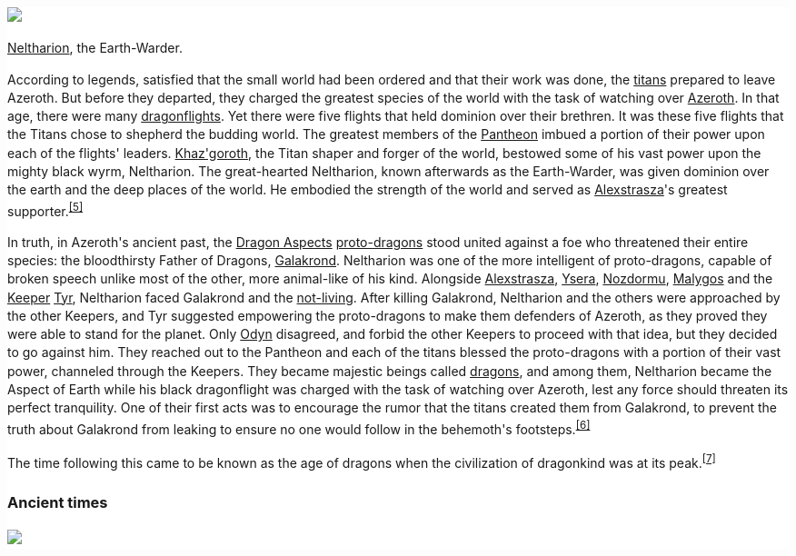 [![](https://static.wikia.nocookie.net/wowpedia/images/8/85/Legacies_Neltharion_dragon.jpg/revision/latest/scale-to-width-down/220?cb=20221227014026)](https://static.wikia.nocookie.net/wowpedia/images/8/85/Legacies_Neltharion_dragon.jpg/revision/latest?cb=20221227014026)

[Neltharion](https://wowpedia.fandom.com/wiki/Neltharion "Neltharion"), the Earth-Warder.

According to legends, satisfied that the small world had been ordered and that their work was done, the [titans](https://wowpedia.fandom.com/wiki/Titan "Titan") prepared to leave Azeroth. But before they departed, they charged the greatest species of the world with the task of watching over [Azeroth](https://wowpedia.fandom.com/wiki/Azeroth "Azeroth"). In that age, there were many [dragonflights](https://wowpedia.fandom.com/wiki/Dragonflight "Dragonflight"). Yet there were five flights that held dominion over their brethren. It was these five flights that the Titans chose to shepherd the budding world. The greatest members of the [Pantheon](https://wowpedia.fandom.com/wiki/Pantheon "Pantheon") imbued a portion of their power upon each of the flights' leaders. [Khaz'goroth](https://wowpedia.fandom.com/wiki/Khaz%27goroth "Khaz'goroth"), the Titan shaper and forger of the world, bestowed some of his vast power upon the mighty black wyrm, Neltharion. The great-hearted Neltharion, known afterwards as the Earth-Warder, was given dominion over the earth and the deep places of the world. He embodied the strength of the world and served as [Alexstrasza](https://wowpedia.fandom.com/wiki/Alexstrasza "Alexstrasza")'s greatest supporter.<sup id="cite_ref-5"><a href="https://wowpedia.fandom.com/wiki/Black_dragonflight#cite_note-5">[5]</a></sup>

In truth, in Azeroth's ancient past, the [Dragon Aspects](https://wowpedia.fandom.com/wiki/Dragon_Aspects "Dragon Aspects") [proto-dragons](https://wowpedia.fandom.com/wiki/Proto-dragon "Proto-dragon") stood united against a foe who threatened their entire species: the bloodthirsty Father of Dragons, [Galakrond](https://wowpedia.fandom.com/wiki/Galakrond "Galakrond"). Neltharion was one of the more intelligent of proto-dragons, capable of broken speech unlike most of the other, more animal-like of his kind. Alongside [Alexstrasza](https://wowpedia.fandom.com/wiki/Alexstrasza "Alexstrasza"), [Ysera](https://wowpedia.fandom.com/wiki/Ysera "Ysera"), [Nozdormu](https://wowpedia.fandom.com/wiki/Nozdormu "Nozdormu"), [Malygos](https://wowpedia.fandom.com/wiki/Malygos "Malygos") and the [Keeper](https://wowpedia.fandom.com/wiki/Keeper "Keeper") [Tyr](https://wowpedia.fandom.com/wiki/Tyr "Tyr"), Neltharion faced Galakrond and the [not-living](https://wowpedia.fandom.com/wiki/Not-living "Not-living"). After killing Galakrond, Neltharion and the others were approached by the other Keepers, and Tyr suggested empowering the proto-dragons to make them defenders of Azeroth, as they proved they were able to stand for the planet. Only [Odyn](https://wowpedia.fandom.com/wiki/Odyn "Odyn") disagreed, and forbid the other Keepers to proceed with that idea, but they decided to go against him. They reached out to the Pantheon and each of the titans blessed the proto-dragons with a portion of their vast power, channeled through the Keepers. They became majestic beings called [dragons](https://wowpedia.fandom.com/wiki/Dragon "Dragon"), and among them, Neltharion became the Aspect of Earth while his black dragonflight was charged with the task of watching over Azeroth, lest any force should threaten its perfect tranquility. One of their first acts was to encourage the rumor that the titans created them from Galakrond, to prevent the truth about Galakrond from leaking to ensure no one would follow in the behemoth's footsteps.<sup id="cite_ref-6"><a href="https://wowpedia.fandom.com/wiki/Black_dragonflight#cite_note-6">[6]</a></sup>

The time following this came to be known as the age of dragons when the civilization of dragonkind was at its peak.<sup id="cite_ref-7"><a href="https://wowpedia.fandom.com/wiki/Black_dragonflight#cite_note-7">[7]</a></sup>

### Ancient times

[![](https://static.wikia.nocookie.net/wowpedia/images/3/30/Legacies_Neltharion_Corruption.jpg/revision/latest/scale-to-width-down/220?cb=20221227023346)](https://static.wikia.nocookie.net/wowpedia/images/3/30/Legacies_Neltharion_Corruption.jpg/revision/latest?cb=20221227023346)
